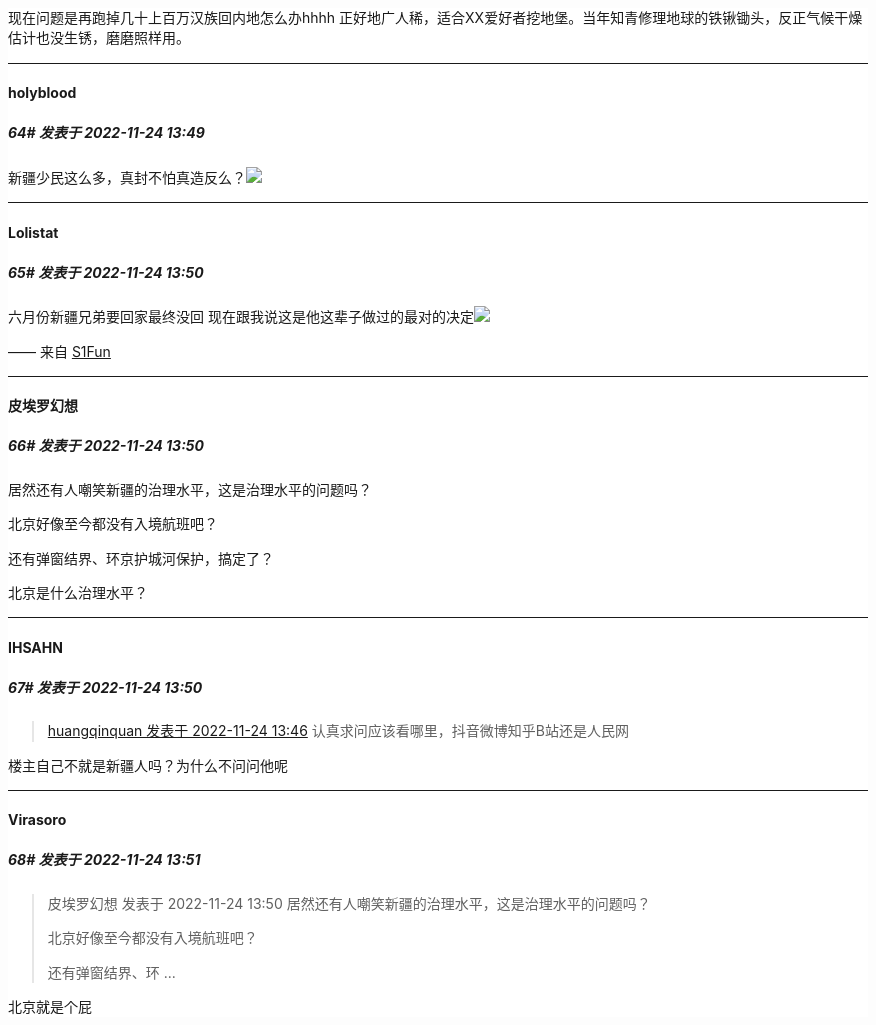 现在问题是再跑掉几十上百万汉族回内地怎么办hhhh</blockquote>
正好地广人稀，适合XX爱好者挖地堡。当年知青修理地球的铁锹锄头，反正气候干燥估计也没生锈，磨磨照样用。

*****

####  holyblood  
##### 64#       发表于 2022-11-24 13:49

新疆少民这么多，真封不怕真造反么？<img src="https://static.saraba1st.com/image/smiley/face2017/001.png" referrerpolicy="no-referrer">

*****

####  Lolistat  
##### 65#       发表于 2022-11-24 13:50

六月份新疆兄弟要回家最终没回
现在跟我说这是他这辈子做过的最对的决定<img src="https://static.saraba1st.com/image/smiley/face2017/001.png" referrerpolicy="no-referrer">

—— 来自 [S1Fun](https://s1fun.koalcat.com)

*****

####  皮埃罗幻想  
##### 66#       发表于 2022-11-24 13:50

居然还有人嘲笑新疆的治理水平，这是治理水平的问题吗？

北京好像至今都没有入境航班吧？

还有弹窗结界、环京护城河保护，搞定了？

北京是什么治理水平？

*****

####  IHSAHN  
##### 67#       发表于 2022-11-24 13:50

<blockquote><a href="httphttps://bbs.saraba1st.com/2b/forum.php?mod=redirect&amp;goto=findpost&amp;pid=58589148&amp;ptid=2106666" target="_blank">huangqinquan 发表于 2022-11-24 13:46</a>
认真求问应该看哪里，抖音微博知乎B站还是人民网</blockquote>
楼主自己不就是新疆人吗？为什么不问问他呢

*****

####  Virasoro  
##### 68#       发表于 2022-11-24 13:51

<blockquote>皮埃罗幻想 发表于 2022-11-24 13:50
居然还有人嘲笑新疆的治理水平，这是治理水平的问题吗？

北京好像至今都没有入境航班吧？

还有弹窗结界、环 ...</blockquote>
北京就是个屁
